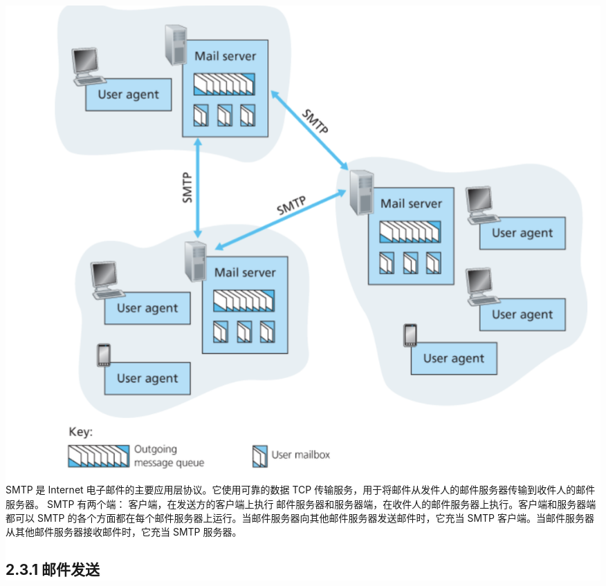 ![alt text](assets/image-60.png)
SMTP 是 Internet 电子邮件的主要应用层协议。它使用可靠的数据
TCP 传输服务，用于将邮件从发件人的邮件服务器传输到收件人的邮件服务器。
SMTP 有两个端： 客户端，在发送方的客户端上执行
邮件服务器和服务器端，在收件人的邮件服务器上执行。客户端和服务器端都可以
SMTP 的各个方面都在每个邮件服务器上运行。当邮件服务器向其他邮件服务器发送邮件时，它充当
SMTP 客户端。当邮件服务器从其他邮件服务器接收邮件时，它充当 SMTP 服务器。

## 2.3.1 邮件发送